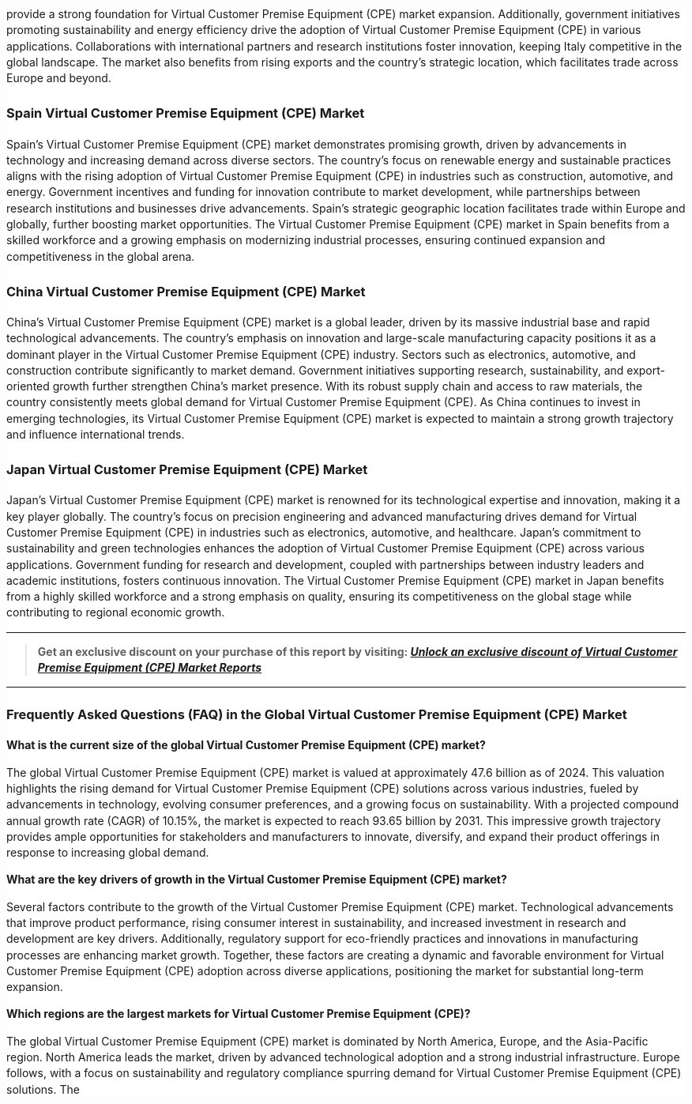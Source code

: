 provide a strong foundation for Virtual Customer Premise Equipment (CPE) market expansion. Additionally, government initiatives promoting sustainability and energy efficiency drive the adoption of Virtual Customer Premise Equipment (CPE) in various applications. Collaborations with international partners and research institutions foster innovation, keeping Italy competitive in the global landscape. The market also benefits from rising exports and the country&rsquo;s strategic location, which facilitates trade across Europe and beyond.</p><h3>Spain Virtual Customer Premise Equipment (CPE) Market</h3><p>Spain&rsquo;s Virtual Customer Premise Equipment (CPE) market demonstrates promising growth, driven by advancements in technology and increasing demand across diverse sectors. The country&rsquo;s focus on renewable energy and sustainable practices aligns with the rising adoption of Virtual Customer Premise Equipment (CPE) in industries such as construction, automotive, and energy. Government incentives and funding for innovation contribute to market development, while partnerships between research institutions and businesses drive advancements. Spain&rsquo;s strategic geographic location facilitates trade within Europe and globally, further boosting market opportunities. The Virtual Customer Premise Equipment (CPE) market in Spain benefits from a skilled workforce and a growing emphasis on modernizing industrial processes, ensuring continued expansion and competitiveness in the global arena.</p><h3>China Virtual Customer Premise Equipment (CPE) Market</h3><p>China&rsquo;s Virtual Customer Premise Equipment (CPE) market is a global leader, driven by its massive industrial base and rapid technological advancements. The country&rsquo;s emphasis on innovation and large-scale manufacturing capacity positions it as a dominant player in the Virtual Customer Premise Equipment (CPE) industry. Sectors such as electronics, automotive, and construction contribute significantly to market demand. Government initiatives supporting research, sustainability, and export-oriented growth further strengthen China&rsquo;s market presence. With its robust supply chain and access to raw materials, the country consistently meets global demand for Virtual Customer Premise Equipment (CPE). As China continues to invest in emerging technologies, its Virtual Customer Premise Equipment (CPE) market is expected to maintain a strong growth trajectory and influence international trends.</p><h3>Japan Virtual Customer Premise Equipment (CPE) Market</h3><p>Japan&rsquo;s Virtual Customer Premise Equipment (CPE) market is renowned for its technological expertise and innovation, making it a key player globally. The country&rsquo;s focus on precision engineering and advanced manufacturing drives demand for Virtual Customer Premise Equipment (CPE) in industries such as electronics, automotive, and healthcare. Japan&rsquo;s commitment to sustainability and green technologies enhances the adoption of Virtual Customer Premise Equipment (CPE) across various applications. Government funding for research and development, coupled with partnerships between industry leaders and academic institutions, fosters continuous innovation. The Virtual Customer Premise Equipment (CPE) market in Japan benefits from a highly skilled workforce and a strong emphasis on quality, ensuring its competitiveness on the global stage while contributing to regional economic growth.</p><hr /><blockquote><p><strong>Get an exclusive discount on your purchase of this report by visiting: <em><a href="://marketresearchpulse.com/ask-for-discount/85117?utm_source=Github&amp;utm_medium=0111">Unlock an exclusive discount of Virtual Customer Premise Equipment (CPE) Market Reports</a></em>&nbsp;</strong></p></blockquote><hr /><h3>Frequently Asked Questions (FAQ) in the Global Virtual Customer Premise Equipment (CPE) Market</h3><p><strong>What is the current size of the global Virtual Customer Premise Equipment (CPE) market?</strong></p><p>The global Virtual Customer Premise Equipment (CPE) market is valued at approximately 47.6 billion as of 2024. This valuation highlights the rising demand for Virtual Customer Premise Equipment (CPE) solutions across various industries, fueled by advancements in technology, evolving consumer preferences, and a growing focus on sustainability. With a projected compound annual growth rate (CAGR) of 10.15%, the market is expected to reach 93.65 billion by 2031. This impressive growth trajectory provides ample opportunities for stakeholders and manufacturers to innovate, diversify, and expand their product offerings in response to increasing global demand.</p><p><strong>What are the key drivers of growth in the Virtual Customer Premise Equipment (CPE) market?</strong></p><p>Several factors contribute to the growth of the Virtual Customer Premise Equipment (CPE) market. Technological advancements that improve product performance, rising consumer interest in sustainability, and increased investment in research and development are key drivers. Additionally, regulatory support for eco-friendly practices and innovations in manufacturing processes are enhancing market growth. Together, these factors are creating a dynamic and favorable environment for Virtual Customer Premise Equipment (CPE) adoption across diverse applications, positioning the market for substantial long-term expansion.</p><p><strong>Which regions are the largest markets for Virtual Customer Premise Equipment (CPE)?</strong></p><p>The global Virtual Customer Premise Equipment (CPE) market is dominated by North America, Europe, and the Asia-Pacific region. North America leads the market, driven by advanced technological adoption and a strong industrial infrastructure. Europe follows, with a focus on sustainability and regulatory compliance spurring demand for Virtual Customer Premise Equipment (CPE) solutions. The
